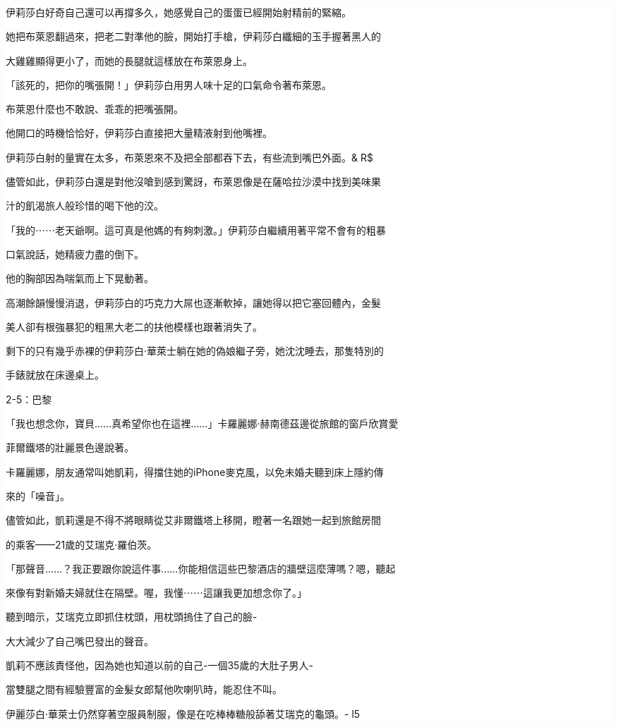 伊莉莎白好奇自己還可以再撐多久，她感覺自己的蛋蛋已經開始射精前的緊縮。

她把布萊恩翻過來，把老二對準他的臉，開始打手槍，伊莉莎白纖細的玉手握著黑人的

大雞雞顯得更小了，而她的長腿就這樣放在布萊恩身上。

「該死的，把你的嘴張開！」伊莉莎白用男人味十足的口氣命令著布萊恩。

布萊恩什麼也不敢說、乖乖的把嘴張開。

他開口的時機恰恰好，伊莉莎白直接把大量精液射到他嘴裡。

伊莉莎白射的量實在太多，布萊恩來不及把全部都吞下去，有些流到嘴巴外面。&   R$

儘管如此，伊莉莎白還是對他沒嗆到感到驚訝，布萊恩像是在薩哈拉沙漠中找到美味果

汁的飢渴旅人般珍惜的喝下他的洨。



「我的⋯⋯老天爺啊。這可真是他媽的有夠刺激。」伊莉莎白繼續用著平常不會有的粗暴

口氣說話，她精疲力盡的倒下。

他的胸部因為喘氣而上下晃動著。

高潮餘韻慢慢消退，伊莉莎白的巧克力大屌也逐漸軟掉，讓她得以把它塞回體內，金髮

美人卻有根強暴犯的粗黑大老二的扶他模樣也跟著消失了。

剩下的只有幾乎赤裸的伊莉莎白·華萊士躺在她的偽娘繼子旁，她沈沈睡去，那隻特別的

手錶就放在床邊桌上。







2-5：巴黎

「我也想念你，寶貝……真希望你也在這裡……」卡羅麗娜·赫南德茲邊從旅館的窗戶欣賞愛

菲爾鐵塔的壯麗景色邊說著。

卡羅麗娜，朋友通常叫她凱莉，得擋住她的iPhone麥克風，以免未婚夫聽到床上隱約傳

來的「噪音」。

儘管如此，凱莉還是不得不將眼睛從艾非爾鐵塔上移開，瞪著一名跟她一起到旅館房間

的乘客——21歲的艾瑞克·羅伯茨。



「那聲音……？我正要跟你說這件事……你能相信這些巴黎酒店的牆壁這麼薄嗎？嗯，聽起

來像有對新婚夫婦就住在隔壁。喔，我懂⋯⋯這讓我更加想念你了。」

聽到暗示，艾瑞克立即抓住枕頭，用枕頭摀住了自己的臉-

大大減少了自己嘴巴發出的聲音。

凱莉不應該責怪他，因為她也知道以前的自己-一個35歲的大肚子男人-

當雙腿之間有經驗豐富的金髮女郎幫他吹喇叭時，能忍住不叫。

伊麗莎白·華萊士仍然穿著空服員制服，像是在吃棒棒糖般舔著艾瑞克的龜頭。-    l5
